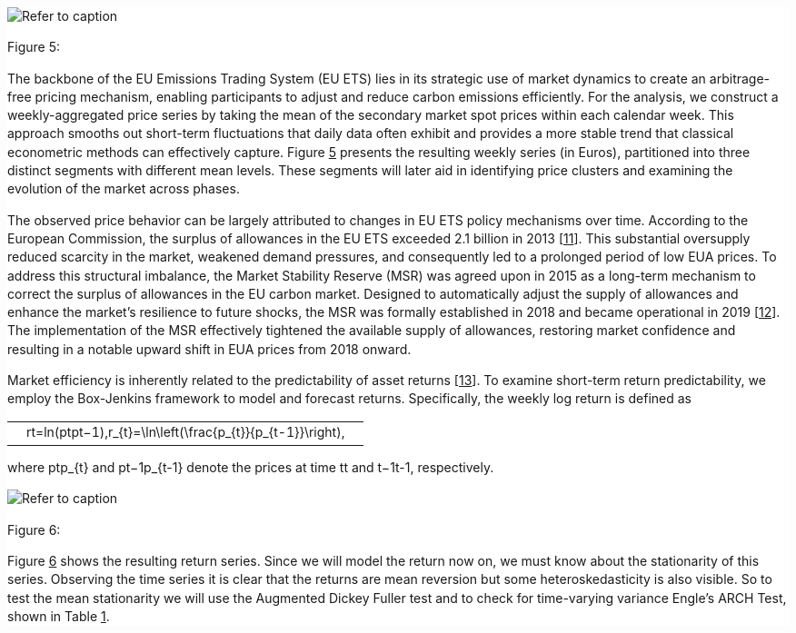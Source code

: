 ![Refer to caption](plots/price.png)


Figure 5:

The backbone of the EU Emissions Trading System (EU ETS) lies in its strategic use of market dynamics to create an arbitrage-free pricing mechanism, enabling participants to adjust and reduce carbon emissions efficiently. For the analysis, we construct a weekly-aggregated price series by taking the mean of the secondary market spot prices within each calendar week. This approach smooths out short-term fluctuations that daily data often exhibit and provides a more stable trend that classical econometric methods can effectively capture. Figure [5](https://arxiv.org/html/2510.22341v1#S2.F5 "Figure 5 ‣ 2.2 EUA Price Data ‣ 2 Data and Market Overview ‣ Understanding Carbon Trade Dynamics: A European Union Emissions Trading System Perspective") presents the resulting weekly series (in Euros), partitioned into three distinct segments with different mean levels. These segments will later aid in identifying price clusters and examining the evolution of the market across phases.

The observed price behavior can be largely attributed to changes in EU ETS policy mechanisms over time. According to the European Commission, the surplus of allowances in the EU ETS exceeded 2.1 billion in 2013 [[11](https://arxiv.org/html/2510.22341v1#bib.bib11)]. This substantial oversupply reduced scarcity in the market, weakened demand pressures, and consequently led to a prolonged period of low EUA prices. To address this structural imbalance, the Market Stability Reserve (MSR) was agreed upon in 2015 as a long-term mechanism to correct the surplus of allowances in the EU carbon market. Designed to automatically adjust the supply of allowances and enhance the market’s resilience to future shocks, the MSR was formally established in 2018 and became operational in 2019 [[12](https://arxiv.org/html/2510.22341v1#bib.bib12)]. The implementation of the MSR effectively tightened the available supply of allowances, restoring market confidence and resulting in a notable upward shift in EUA prices from 2018 onward.

Market efficiency is inherently related to the predictability of asset returns [[13](https://arxiv.org/html/2510.22341v1#bib.bib13)].
To examine short-term return predictability, we employ the Box-Jenkins framework to model and forecast returns.
Specifically, the weekly log return is defined as

|  |  |  |
| --- | --- | --- |
|  | rt=ln⁡(ptpt−1),r\_{t}=\ln\left(\frac{p\_{t}}{p\_{t-1}}\right), |  |

where ptp\_{t} and pt−1p\_{t-1} denote the prices at time tt and t−1t-1, respectively.

![Refer to caption](plots/returns.png)


Figure 6:

Figure [6](https://arxiv.org/html/2510.22341v1#S2.F6 "Figure 6 ‣ 2.2 EUA Price Data ‣ 2 Data and Market Overview ‣ Understanding Carbon Trade Dynamics: A European Union Emissions Trading System Perspective") shows the resulting return series. Since we will model the return now on, we must know about the stationarity of this series. Observing the time series it is clear that the returns are mean reversion but some heteroskedasticity is also visible. So to test the mean stationarity we will use the Augmented Dickey Fuller test and to check for time-varying variance Engle’s ARCH Test, shown in Table [1](https://arxiv.org/html/2510.22341v1#S2.T1 "Table 1 ‣ 2.2 EUA Price Data ‣ 2 Data and Market Overview ‣ Understanding Carbon Trade Dynamics: A European Union Emissions Trading System Perspective").
